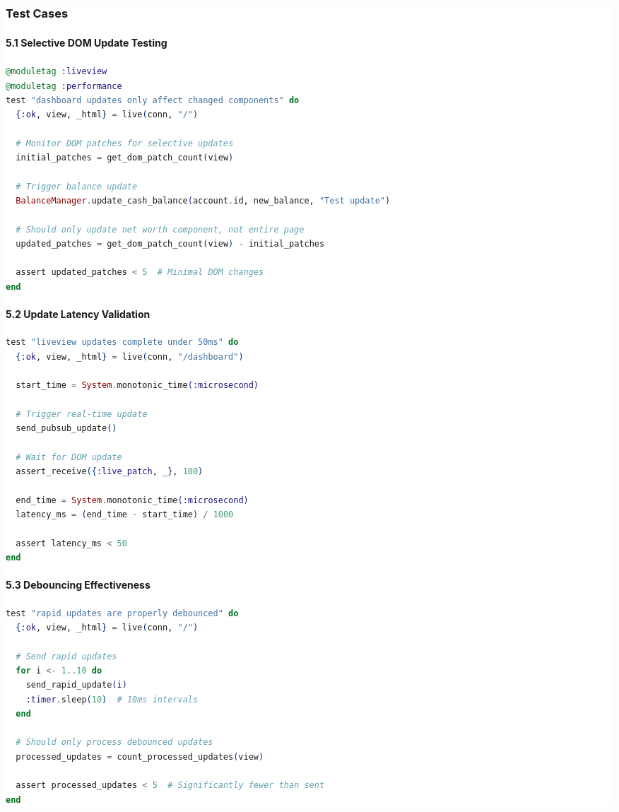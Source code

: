 ### Test Cases

#### 5.1 Selective DOM Update Testing
```elixir
@moduletag :liveview
@moduletag :performance
test "dashboard updates only affect changed components" do
  {:ok, view, _html} = live(conn, "/")
  
  # Monitor DOM patches for selective updates
  initial_patches = get_dom_patch_count(view)
  
  # Trigger balance update
  BalanceManager.update_cash_balance(account.id, new_balance, "Test update")
  
  # Should only update net worth component, not entire page
  updated_patches = get_dom_patch_count(view) - initial_patches
  
  assert updated_patches < 5  # Minimal DOM changes
end
```

#### 5.2 Update Latency Validation
```elixir
test "liveview updates complete under 50ms" do
  {:ok, view, _html} = live(conn, "/dashboard")
  
  start_time = System.monotonic_time(:microsecond)
  
  # Trigger real-time update
  send_pubsub_update()
  
  # Wait for DOM update
  assert_receive({:live_patch, _}, 100)
  
  end_time = System.monotonic_time(:microsecond)
  latency_ms = (end_time - start_time) / 1000
  
  assert latency_ms < 50
end
```

#### 5.3 Debouncing Effectiveness
```elixir
test "rapid updates are properly debounced" do
  {:ok, view, _html} = live(conn, "/")
  
  # Send rapid updates
  for i <- 1..10 do
    send_rapid_update(i)
    :timer.sleep(10)  # 10ms intervals
  end
  
  # Should only process debounced updates
  processed_updates = count_processed_updates(view)
  
  assert processed_updates < 5  # Significantly fewer than sent
end
```
